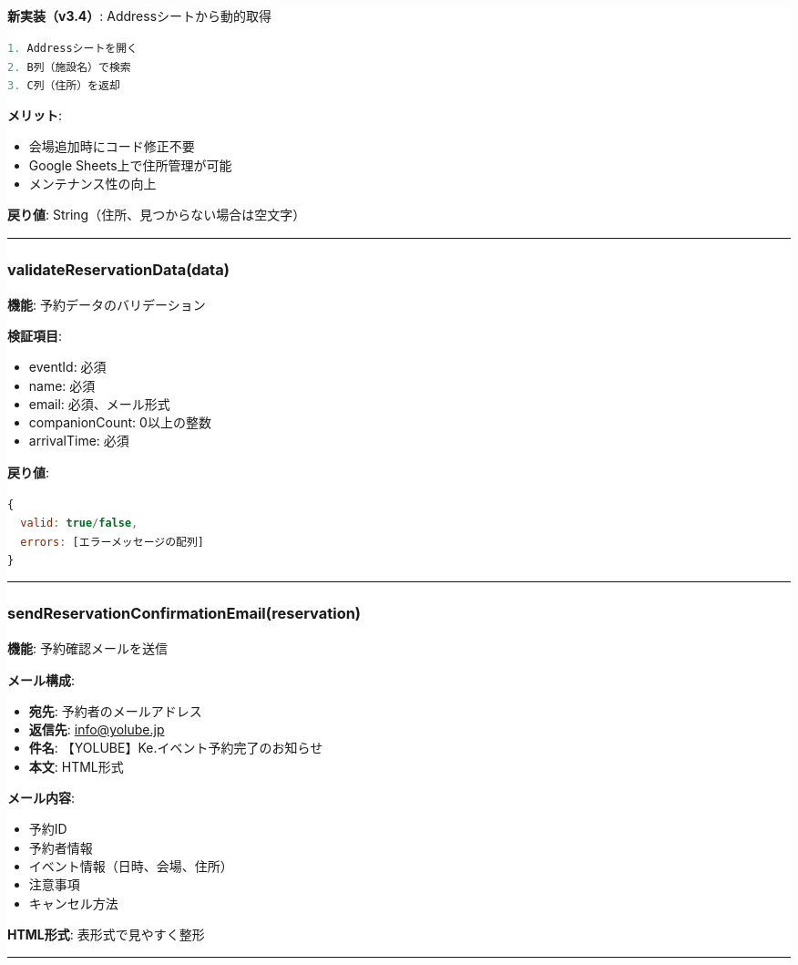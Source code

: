 **新実装（v3.4）**: Addressシートから動的取得
```javascript
1. Addressシートを開く
2. B列（施設名）で検索
3. C列（住所）を返却
```

**メリット**:
- 会場追加時にコード修正不要
- Google Sheets上で住所管理が可能
- メンテナンス性の向上

**戻り値**: String（住所、見つからない場合は空文字）

---

### validateReservationData(data)
**機能**: 予約データのバリデーション

**検証項目**:
- eventId: 必須
- name: 必須
- email: 必須、メール形式
- companionCount: 0以上の整数
- arrivalTime: 必須

**戻り値**:
```javascript
{
  valid: true/false,
  errors: [エラーメッセージの配列]
}
```

---

### sendReservationConfirmationEmail(reservation)
**機能**: 予約確認メールを送信

**メール構成**:
- **宛先**: 予約者のメールアドレス
- **返信先**: info@yolube.jp
- **件名**: 【YOLUBE】Ke.イベント予約完了のお知らせ
- **本文**: HTML形式

**メール内容**:
- 予約ID
- 予約者情報
- イベント情報（日時、会場、住所）
- 注意事項
- キャンセル方法

**HTML形式**: 表形式で見やすく整形

---
